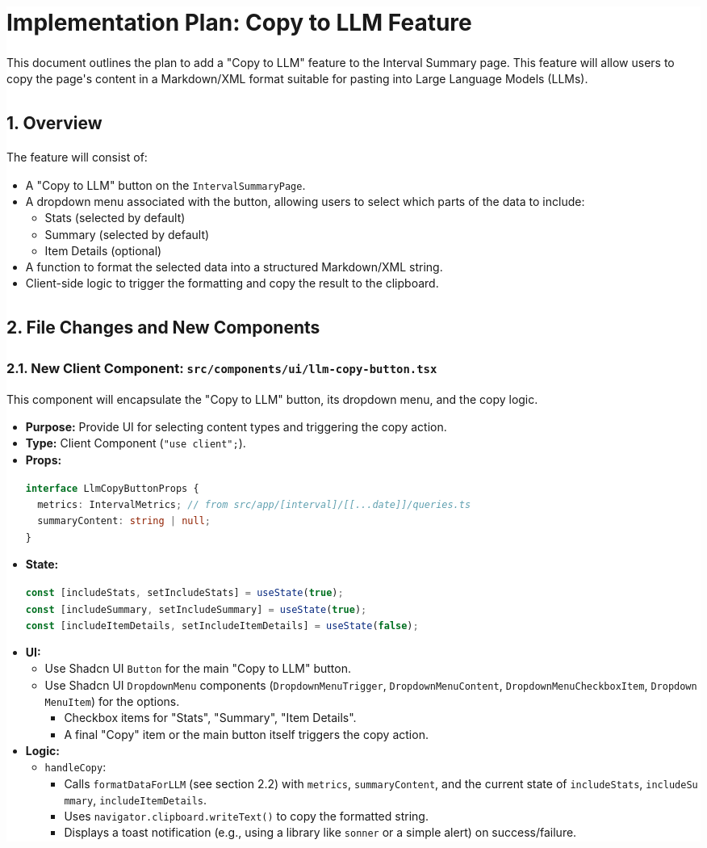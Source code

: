 # Implementation Plan: Copy to LLM Feature

This document outlines the plan to add a "Copy to LLM" feature to the Interval Summary page. This feature will allow users to copy the page's content in a Markdown/XML format suitable for pasting into Large Language Models (LLMs).

## 1. Overview

The feature will consist of:

- A "Copy to LLM" button on the `IntervalSummaryPage`.
- A dropdown menu associated with the button, allowing users to select which parts of the data to include:
  - Stats (selected by default)
  - Summary (selected by default)
  - Item Details (optional)
- A function to format the selected data into a structured Markdown/XML string.
- Client-side logic to trigger the formatting and copy the result to the clipboard.

## 2. File Changes and New Components

### 2.1. New Client Component: `src/components/ui/llm-copy-button.tsx`

This component will encapsulate the "Copy to LLM" button, its dropdown menu, and the copy logic.

- **Purpose:** Provide UI for selecting content types and triggering the copy action.
- **Type:** Client Component (`"use client";`).
- **Props:**
  ```typescript
  interface LlmCopyButtonProps {
    metrics: IntervalMetrics; // from src/app/[interval]/[[...date]]/queries.ts
    summaryContent: string | null;
  }
  ```
- **State:**
  ```typescript
  const [includeStats, setIncludeStats] = useState(true);
  const [includeSummary, setIncludeSummary] = useState(true);
  const [includeItemDetails, setIncludeItemDetails] = useState(false);
  ```
- **UI:**
  - Use Shadcn UI `Button` for the main "Copy to LLM" button.
  - Use Shadcn UI `DropdownMenu` components (`DropdownMenuTrigger`, `DropdownMenuContent`, `DropdownMenuCheckboxItem`, `DropdownMenuItem`) for the options.
    - Checkbox items for "Stats", "Summary", "Item Details".
    - A final "Copy" item or the main button itself triggers the copy action.
- **Logic:**
  - `handleCopy`:
    - Calls `formatDataForLLM` (see section 2.2) with `metrics`, `summaryContent`, and the current state of `includeStats`, `includeSummary`, `includeItemDetails`.
    - Uses `navigator.clipboard.writeText()` to copy the formatted string.
    - Displays a toast notification (e.g., using a library like `sonner` or a simple alert) on success/failure.
